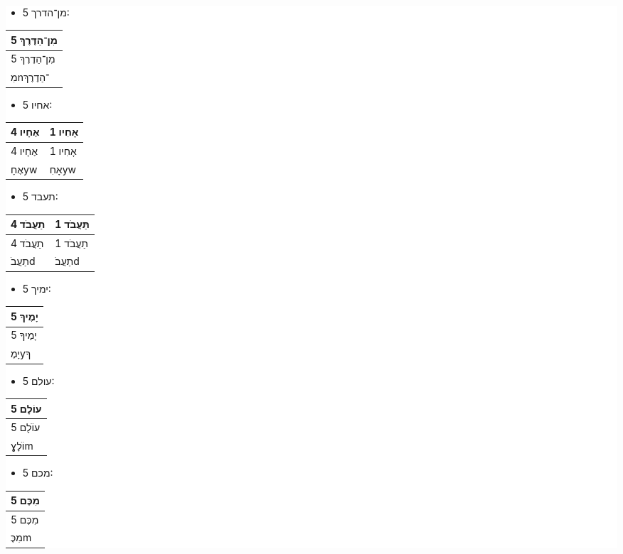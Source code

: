  * מן־הדרך 5: 

|מִן־הַדֶּרֶךְ 5|
|-|
|מִן־הַדֶרֶךְ 5|
|מִn־הַדֶרֶךְ|

 * אחיו 5: 

|אֶחָיו 4|אָחִיו 1|
|-|-|
|אֶחָיו 4|אָחִיו 1|
|אֶחָyw|אָחִyw|

 * תעבד 5: 

|תַעֲבֹד 4|תַּעֲבֹד 1|
|-|-|
|תַעֲבֹד 4|תַעֲבֹד 1|
|תַעֲבֹd|תַעֲבֹd|

 * ימיך 5: 

|יָמֶיךָ 5|
|-|
|יָמֶיךָ 5|
|יָמֶyךָ|

 * עולם 5: 

|עוֹלָם 5|
|-|
|עוֹֹלָם 5|
|ɣוֹֹלָm|

 * מכם 5: 

|מִכֶּם 5|
|-|
|מִכֶּם 5|
|מִכֶּm|
